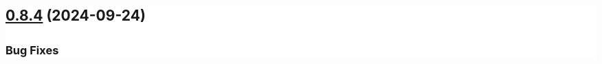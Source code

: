 ## [0.8.4](https://github.com/equinor/webviz-subsurface-components/compare/wsc-common@0.8.3...wsc-common@0.8.4) (2024-09-24)


### Bug Fixes
